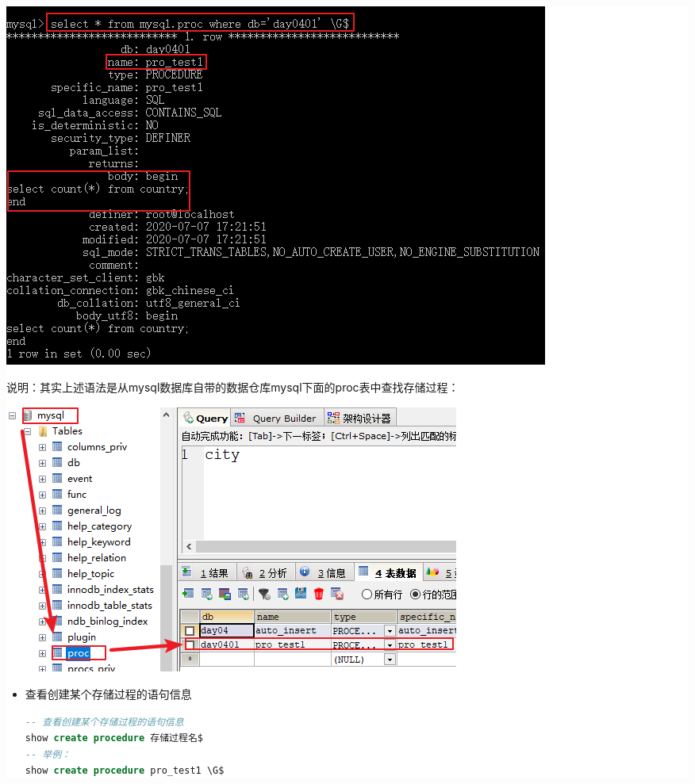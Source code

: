   ![image-20200707181536527](img\image-20200707181536527.png)

说明：其实上述语法是从mysql数据库自带的数据仓库mysql下面的proc表中查找存储过程：

![image-20200707181809687](img\image-20200707181809687.png)

- 查看创建某个存储过程的语句信息

  ~~~sql
  -- 查看创建某个存储过程的语句信息
  show create procedure 存储过程名$
  -- 举例：
  show create procedure pro_test1 \G$
  ~~~
